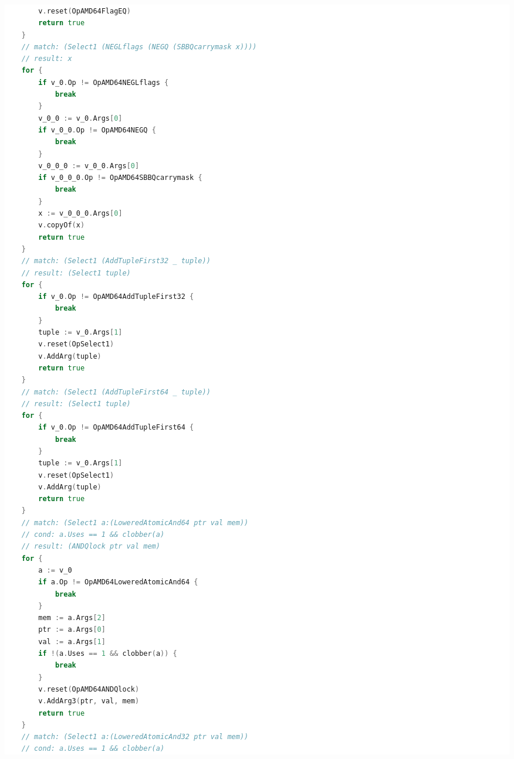 ```go
		v.reset(OpAMD64FlagEQ)
		return true
	}
	// match: (Select1 (NEGLflags (NEGQ (SBBQcarrymask x))))
	// result: x
	for {
		if v_0.Op != OpAMD64NEGLflags {
			break
		}
		v_0_0 := v_0.Args[0]
		if v_0_0.Op != OpAMD64NEGQ {
			break
		}
		v_0_0_0 := v_0_0.Args[0]
		if v_0_0_0.Op != OpAMD64SBBQcarrymask {
			break
		}
		x := v_0_0_0.Args[0]
		v.copyOf(x)
		return true
	}
	// match: (Select1 (AddTupleFirst32 _ tuple))
	// result: (Select1 tuple)
	for {
		if v_0.Op != OpAMD64AddTupleFirst32 {
			break
		}
		tuple := v_0.Args[1]
		v.reset(OpSelect1)
		v.AddArg(tuple)
		return true
	}
	// match: (Select1 (AddTupleFirst64 _ tuple))
	// result: (Select1 tuple)
	for {
		if v_0.Op != OpAMD64AddTupleFirst64 {
			break
		}
		tuple := v_0.Args[1]
		v.reset(OpSelect1)
		v.AddArg(tuple)
		return true
	}
	// match: (Select1 a:(LoweredAtomicAnd64 ptr val mem))
	// cond: a.Uses == 1 && clobber(a)
	// result: (ANDQlock ptr val mem)
	for {
		a := v_0
		if a.Op != OpAMD64LoweredAtomicAnd64 {
			break
		}
		mem := a.Args[2]
		ptr := a.Args[0]
		val := a.Args[1]
		if !(a.Uses == 1 && clobber(a)) {
			break
		}
		v.reset(OpAMD64ANDQlock)
		v.AddArg3(ptr, val, mem)
		return true
	}
	// match: (Select1 a:(LoweredAtomicAnd32 ptr val mem))
	// cond: a.Uses == 1 && clobber(a)
```